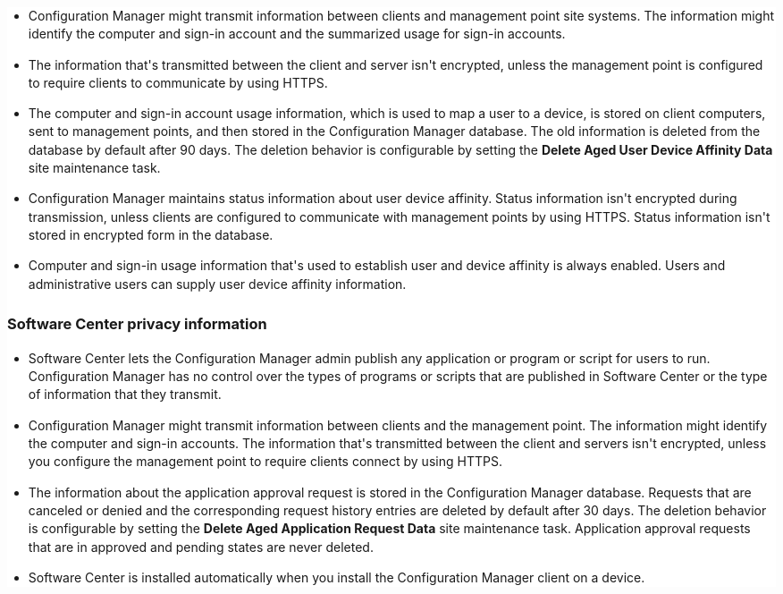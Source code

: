 - Configuration Manager might transmit information between clients and management point site systems. The information might identify the computer and sign-in account and the summarized usage for sign-in accounts.  

- The information that's transmitted between the client and server isn't encrypted, unless the management point is configured to require clients to communicate by using HTTPS.  

- The computer and sign-in account usage information, which is used to map a user to a device, is stored on client computers, sent to management points, and then stored in the Configuration Manager database. The old information is deleted from the database by default after 90 days. The deletion behavior is configurable by setting the **Delete Aged User Device Affinity Data** site maintenance task.  

- Configuration Manager maintains status information about user device affinity. Status information isn't encrypted during transmission, unless clients are configured to communicate with management points by using HTTPS. Status information isn't stored in encrypted form in the database.  

- Computer and sign-in usage information that's used to establish user and device affinity is always enabled. Users and administrative users can supply user device affinity information.  

### <a name="bkmk_privacy-userex"></a> Software Center privacy information

- Software Center lets the Configuration Manager admin publish any application or program or script for users to run. Configuration Manager has no control over the types of programs or scripts that are published in Software Center or the type of information that they transmit.

- Configuration Manager might transmit information between clients and the management point. The information might identify the computer and sign-in accounts. The information that's transmitted between the client and servers isn't encrypted, unless you configure the management point to require clients connect by using HTTPS.

- The information about the application approval request is stored in the Configuration Manager database. Requests that are canceled or denied and the corresponding request history entries are deleted by default after 30 days. The deletion behavior is configurable by setting the **Delete Aged Application Request Data** site maintenance task. Application approval requests that are in approved and pending states are never deleted.

- Software Center is installed automatically when you install the Configuration Manager client on a device.
